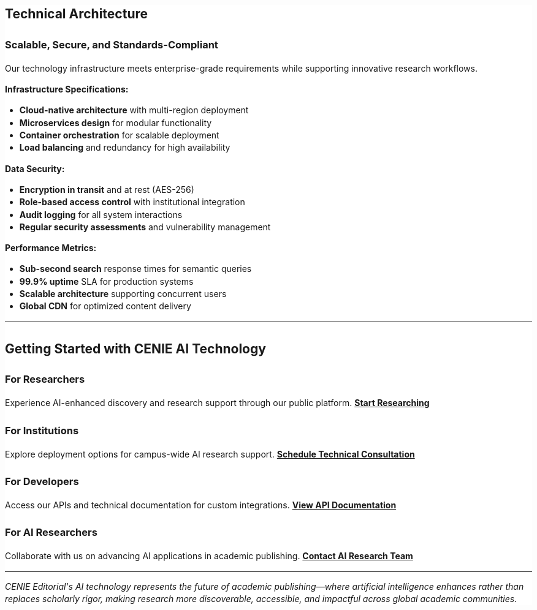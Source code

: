 ## Technical Architecture

### Scalable, Secure, and Standards-Compliant

Our technology infrastructure meets enterprise-grade requirements while supporting innovative research workflows.

**Infrastructure Specifications:**

- **Cloud-native architecture** with multi-region deployment
- **Microservices design** for modular functionality
- **Container orchestration** for scalable deployment
- **Load balancing** and redundancy for high availability

**Data Security:**

- **Encryption in transit** and at rest (AES-256)
- **Role-based access control** with institutional integration
- **Audit logging** for all system interactions
- **Regular security assessments** and vulnerability management

**Performance Metrics:**

- **Sub-second search** response times for semantic queries
- **99.9% uptime** SLA for production systems
- **Scalable architecture** supporting concurrent users
- **Global CDN** for optimized content delivery

---

## Getting Started with CENIE AI Technology

### For Researchers

Experience AI-enhanced discovery and research support through our public platform.
**[Start Researching](#browse-catalog)**

### For Institutions

Explore deployment options for campus-wide AI research support.
**[Schedule Technical Consultation](#contact-support)**

### For Developers

Access our APIs and technical documentation for custom integrations.
**[View API Documentation](#rag-toolkits)**

### For AI Researchers

Collaborate with us on advancing AI applications in academic publishing.
**[Contact AI Research Team](#contact-support)**

---

*CENIE Editorial's AI technology represents the future of academic publishing—where artificial intelligence enhances rather than replaces scholarly rigor, making research more discoverable, accessible, and impactful across global academic communities.*
